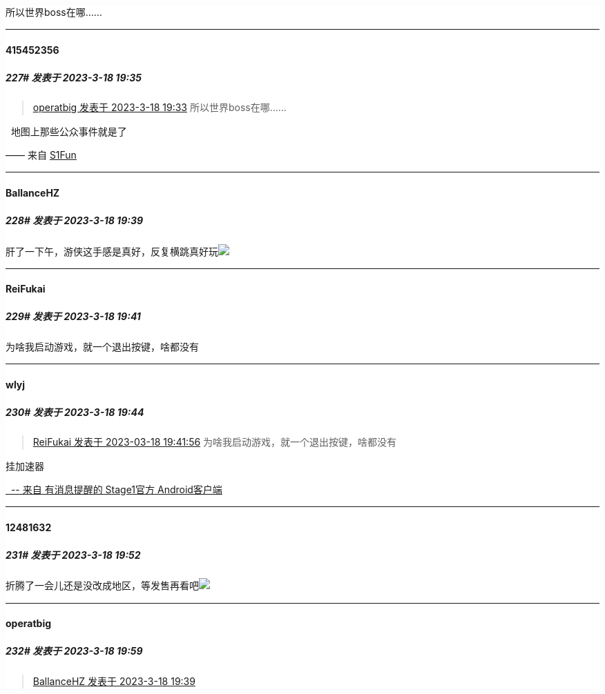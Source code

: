 所以世界boss在哪……

*****

####  415452356  
##### 227#       发表于 2023-3-18 19:35

<blockquote><a href="httphttps://bbs.saraba1st.com/2b/forum.php?mod=redirect&amp;goto=findpost&amp;pid=60135592&amp;ptid=2109067" target="_blank">operatbig 发表于 2023-3-18 19:33</a>
所以世界boss在哪……</blockquote>
  地图上那些公众事件就是了

—— 来自 [S1Fun](https://s1fun.koalcat.com)

*****

####  BallanceHZ  
##### 228#       发表于 2023-3-18 19:39

肝了一下午，游侠这手感是真好，反复横跳真好玩<img src="https://static.saraba1st.com/image/smiley/face2017/067.png" referrerpolicy="no-referrer">


*****

####  ReiFukai  
##### 229#       发表于 2023-3-18 19:41

为啥我启动游戏，就一个退出按键，啥都没有

*****

####  wlyj  
##### 230#       发表于 2023-3-18 19:44

<blockquote><a href="httphttps://bbs.saraba1st.com/2b/forum.php?mod=redirect&amp;goto=findpost&amp;pid=60135736&amp;ptid=2109067" target="_blank">ReiFukai 发表于 2023-03-18 19:41:56</a>
为啥我启动游戏，就一个退出按键，啥都没有</blockquote>挂加速器

[  -- 来自 有消息提醒的 Stage1官方 Android客户端](https://www.coolapk.com/apk/140634)


*****

####  12481632  
##### 231#       发表于 2023-3-18 19:52

折腾了一会儿还是没改成地区，等发售再看吧<img src="https://static.saraba1st.com/image/smiley/face2017/001.png" referrerpolicy="no-referrer">

*****

####  operatbig  
##### 232#       发表于 2023-3-18 19:59

<blockquote><a href="httphttps://bbs.saraba1st.com/2b/forum.php?mod=redirect&amp;goto=findpost&amp;pid=60135680&amp;ptid=2109067" target="_blank">BallanceHZ 发表于 2023-3-18 19:39</a>

